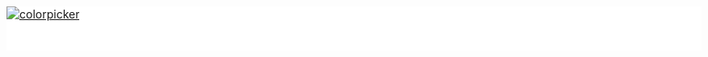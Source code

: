[![colorpicker](https://www.w3schools.com/images/colorpicker2000.png)](https://www.w3schools.com/colors/colors_picker.asp)

[](https://www.youtube.com/@w3schools "W3Schools on YouTube") [](https://www.linkedin.com/company/w3schools.com/ "W3Schools on LinkedIn") [](https://discord.com/invite/w3schools "Join the W3schools community on Discord") [](https://www.facebook.com/w3schoolscom/ "W3Schools on Facebook") [](https://www.instagram.com/w3schools.com_official/ "W3Schools on Instagram")

[](https://www.w3schools.com/)